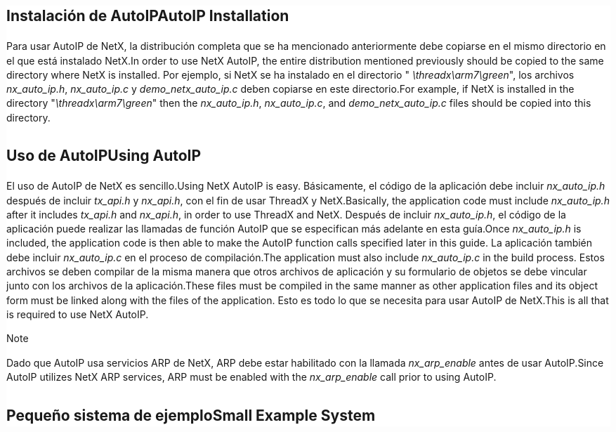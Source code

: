 ## <a name="autoip-installation"></a><span data-ttu-id="fc674-112">Instalación de AutoIP</span><span class="sxs-lookup"><span data-stu-id="fc674-112">AutoIP Installation</span></span>

<span data-ttu-id="fc674-113">Para usar AutoIP de NetX, la distribución completa que se ha mencionado anteriormente debe copiarse en el mismo directorio en el que está instalado NetX.</span><span class="sxs-lookup"><span data-stu-id="fc674-113">In order to use NetX AutoIP, the entire distribution mentioned previously should be copied to the same directory where NetX is installed.</span></span> <span data-ttu-id="fc674-114">Por ejemplo, si NetX se ha instalado en el directorio " *\threadx\arm7\green*", los archivos *nx_auto_ip.h*, *nx_auto_ip.c* y *demo_netx_auto_ip.c* deben copiarse en este directorio.</span><span class="sxs-lookup"><span data-stu-id="fc674-114">For example, if NetX is installed in the directory "*\threadx\arm7\green*" then the *nx_auto_ip.h*, *nx_auto_ip.c*, and *demo_netx_auto_ip.c* files should be copied into this directory.</span></span>

## <a name="using-autoip"></a><span data-ttu-id="fc674-115">Uso de AutoIP</span><span class="sxs-lookup"><span data-stu-id="fc674-115">Using AutoIP</span></span>

<span data-ttu-id="fc674-116">El uso de AutoIP de NetX es sencillo.</span><span class="sxs-lookup"><span data-stu-id="fc674-116">Using NetX AutoIP is easy.</span></span> <span data-ttu-id="fc674-117">Básicamente, el código de la aplicación debe incluir *nx_auto_ip.h* después de incluir *tx_api.h* y *nx_api.h*, con el fin de usar ThreadX y NetX.</span><span class="sxs-lookup"><span data-stu-id="fc674-117">Basically, the application code must include *nx_auto_ip.h* after it includes *tx_api.h* and *nx_api.h*, in order to use ThreadX and NetX.</span></span> <span data-ttu-id="fc674-118">Después de incluir *nx_auto_ip.h*, el código de la aplicación puede realizar las llamadas de función AutoIP que se especifican más adelante en esta guía.</span><span class="sxs-lookup"><span data-stu-id="fc674-118">Once *nx_auto_ip.h* is included, the application code is then able to make the AutoIP function calls specified later in this guide.</span></span> <span data-ttu-id="fc674-119">La aplicación también debe incluir *nx_auto_ip.c* en el proceso de compilación.</span><span class="sxs-lookup"><span data-stu-id="fc674-119">The application must also include *nx_auto_ip.c* in the build process.</span></span> <span data-ttu-id="fc674-120">Estos archivos se deben compilar de la misma manera que otros archivos de aplicación y su formulario de objetos se debe vincular junto con los archivos de la aplicación.</span><span class="sxs-lookup"><span data-stu-id="fc674-120">These files must be compiled in the same manner as other application files and its object form must be linked along with the files of the application.</span></span> <span data-ttu-id="fc674-121">Esto es todo lo que se necesita para usar AutoIP de NetX.</span><span class="sxs-lookup"><span data-stu-id="fc674-121">This is all that is required to use NetX AutoIP.</span></span>

> [!NOTE]
> <span data-ttu-id="fc674-122">Dado que AutoIP usa servicios ARP de NetX, ARP debe estar habilitado con la llamada *nx_arp_enable* antes de usar AutoIP.</span><span class="sxs-lookup"><span data-stu-id="fc674-122">Since AutoIP utilizes NetX ARP services, ARP must be enabled with the *nx_arp_enable* call prior to using AutoIP.</span></span>

## <a name="small-example-system"></a><span data-ttu-id="fc674-123">Pequeño sistema de ejemplo</span><span class="sxs-lookup"><span data-stu-id="fc674-123">Small Example System</span></span>
